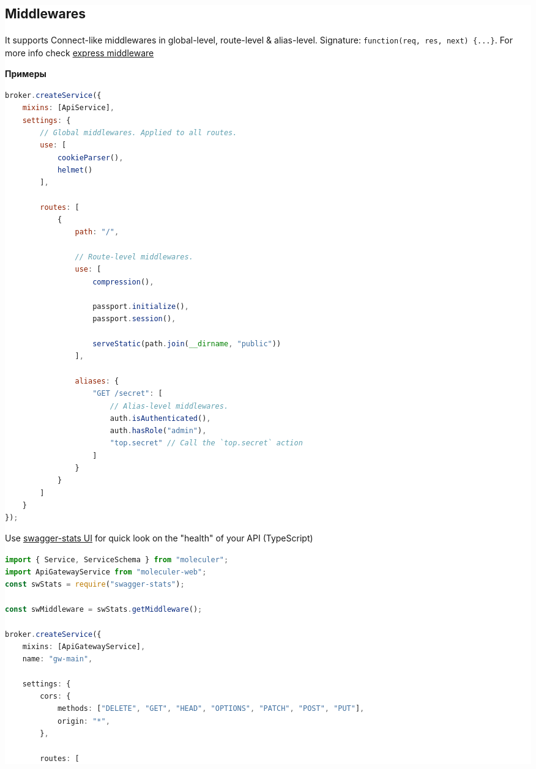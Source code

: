## Middlewares
It supports Connect-like middlewares in global-level, route-level & alias-level. Signature: `function(req, res, next) {...}`. For more info check [express middleware](https://expressjs.com/en/guide/using-middleware.html)

**Примеры**
```js
broker.createService({
    mixins: [ApiService],
    settings: {
        // Global middlewares. Applied to all routes.
        use: [
            cookieParser(),
            helmet()
        ],

        routes: [
            {
                path: "/",

                // Route-level middlewares.
                use: [
                    compression(),

                    passport.initialize(),
                    passport.session(),

                    serveStatic(path.join(__dirname, "public"))
                ],

                aliases: {
                    "GET /secret": [
                        // Alias-level middlewares.
                        auth.isAuthenticated(),
                        auth.hasRole("admin"),
                        "top.secret" // Call the `top.secret` action
                    ]
                }
            }
        ]
    }
});
```
Use [swagger-stats UI](https://swaggerstats.io/) for quick look on the "health" of your API (TypeScript)
```ts
import { Service, ServiceSchema } from "moleculer";
import ApiGatewayService from "moleculer-web";
const swStats = require("swagger-stats");

const swMiddleware = swStats.getMiddleware();

broker.createService({
    mixins: [ApiGatewayService],
    name: "gw-main",

    settings: {
        cors: {
            methods: ["DELETE", "GET", "HEAD", "OPTIONS", "PATCH", "POST", "PUT"],
            origin: "*",
        },

        routes: [
```